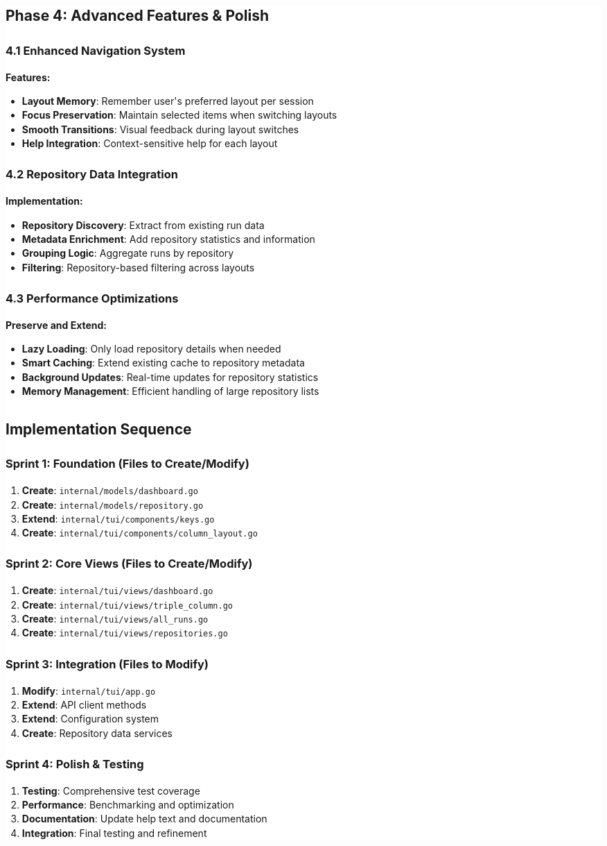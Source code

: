 ## Phase 4: Advanced Features & Polish

### 4.1 Enhanced Navigation System

**Features:**
- **Layout Memory**: Remember user's preferred layout per session
- **Focus Preservation**: Maintain selected items when switching layouts
- **Smooth Transitions**: Visual feedback during layout switches
- **Help Integration**: Context-sensitive help for each layout

### 4.2 Repository Data Integration

**Implementation:**
- **Repository Discovery**: Extract from existing run data
- **Metadata Enrichment**: Add repository statistics and information
- **Grouping Logic**: Aggregate runs by repository
- **Filtering**: Repository-based filtering across layouts

### 4.3 Performance Optimizations

**Preserve and Extend:**
- **Lazy Loading**: Only load repository details when needed
- **Smart Caching**: Extend existing cache to repository metadata
- **Background Updates**: Real-time updates for repository statistics
- **Memory Management**: Efficient handling of large repository lists

## Implementation Sequence

### Sprint 1: Foundation (Files to Create/Modify)
1. **Create**: `internal/models/dashboard.go`
2. **Create**: `internal/models/repository.go` 
3. **Extend**: `internal/tui/components/keys.go`
4. **Create**: `internal/tui/components/column_layout.go`

### Sprint 2: Core Views (Files to Create/Modify)
1. **Create**: `internal/tui/views/dashboard.go`
2. **Create**: `internal/tui/views/triple_column.go`
3. **Create**: `internal/tui/views/all_runs.go`
4. **Create**: `internal/tui/views/repositories.go`

### Sprint 3: Integration (Files to Modify)
1. **Modify**: `internal/tui/app.go`
2. **Extend**: API client methods
3. **Extend**: Configuration system
4. **Create**: Repository data services

### Sprint 4: Polish & Testing
1. **Testing**: Comprehensive test coverage
2. **Performance**: Benchmarking and optimization
3. **Documentation**: Update help text and documentation
4. **Integration**: Final testing and refinement
